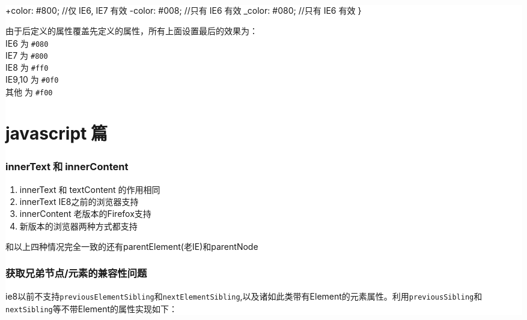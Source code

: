   +<span class="hljs-attribute">color</span>: <span class="hljs-number">#800</span>;  //&#x4EC5; IE6, IE7 &#x6709;&#x6548;
  <span class="hljs-attribute">-color</span>: <span class="hljs-number">#008</span>;  //&#x53EA;&#x6709; IE6 &#x6709;&#x6548;
  <span class="hljs-attribute">_color</span>: <span class="hljs-number">#080</span>;  //&#x53EA;&#x6709; IE6 &#x6709;&#x6548;
}</code></pre><p>&#x7531;&#x4E8E;&#x540E;&#x5B9A;&#x4E49;&#x7684;&#x5C5E;&#x6027;&#x8986;&#x76D6;&#x5148;&#x5B9A;&#x4E49;&#x7684;&#x5C5E;&#x6027;&#xFF0C;&#x6240;&#x6709;&#x4E0A;&#x9762;&#x8BBE;&#x7F6E;&#x6700;&#x540E;&#x7684;&#x6548;&#x679C;&#x4E3A;&#xFF1A;<br>IE6 &#x4E3A; <code>#080</code><br>IE7 &#x4E3A; <code>#800</code><br>IE8 &#x4E3A; <code>#ff0</code><br>IE9,10 &#x4E3A; <code>#0f0</code><br>&#x5176;&#x4ED6; &#x4E3A; <code>#f00</code></p><h1 id="articleHeader23">javascript &#x7BC7;</h1><h3 id="articleHeader24">innerText &#x548C; innerContent</h3><ol><li>innerText &#x548C; textContent &#x7684;&#x4F5C;&#x7528;&#x76F8;&#x540C;</li><li>innerText IE8&#x4E4B;&#x524D;&#x7684;&#x6D4F;&#x89C8;&#x5668;&#x652F;&#x6301;</li><li>innerContent &#x8001;&#x7248;&#x672C;&#x7684;Firefox&#x652F;&#x6301;</li><li>&#x65B0;&#x7248;&#x672C;&#x7684;&#x6D4F;&#x89C8;&#x5668;&#x4E24;&#x79CD;&#x65B9;&#x5F0F;&#x90FD;&#x652F;&#x6301;</li></ol><p>&#x548C;&#x4EE5;&#x4E0A;&#x56DB;&#x79CD;&#x60C5;&#x51B5;&#x5B8C;&#x5168;&#x4E00;&#x81F4;&#x7684;&#x8FD8;&#x6709;parentElement(&#x8001;IE)&#x548C;parentNode</p><h3 id="articleHeader25">&#x83B7;&#x53D6;&#x5144;&#x5F1F;&#x8282;&#x70B9;/&#x5143;&#x7D20;&#x7684;&#x517C;&#x5BB9;&#x6027;&#x95EE;&#x9898;</h3><p>ie8&#x4EE5;&#x524D;&#x4E0D;&#x652F;&#x6301;<code>previousElementSibling</code>&#x548C;<code>nextElementSibling</code>,&#x4EE5;&#x53CA;&#x8BF8;&#x5982;&#x6B64;&#x7C7B;&#x5E26;&#x6709;Element&#x7684;&#x5143;&#x7D20;&#x5C5E;&#x6027;&#x3002;&#x5229;&#x7528;<code>previousSibling</code>&#x548C;<br><code>nextSibling</code>&#x7B49;&#x4E0D;&#x5E26;Element&#x7684;&#x5C5E;&#x6027;&#x5B9E;&#x73B0;&#x5982;&#x4E0B;&#xFF1A;</p><div class="widget-codetool" style="display:none"><div class="widget-codetool--inner"><span class="selectCode code-tool" data-toggle="tooltip" data-placement="top" title="" data-original-title="&#x5168;&#x9009;"></span> <span type="button" class="copyCode code-tool" data-toggle="tooltip" data-placement="top" data-clipboard-text="// &#x83B7;&#x53D6;&#x4E0B;&#x4E00;&#x4E2A;&#x7D27;&#x90BB;&#x7684;&#x5144;&#x5F1F;&#x5143;&#x7D20;
function getNextElement(element){
  var ele = element;
  if(ele.nextElementSibling) return ele.nextElementSibling;
  do{
    ele = ele.nextSibling;
  }while(ele &amp;&amp; ele.nodeType !== 1);
  return ele;
}

// &#x83B7;&#x53D6;&#x4E0A;&#x4E00;&#x4E2A;&#x7D27;&#x90BB;&#x7684;&#x5144;&#x5F1F;&#x5143;&#x7D20;
function getPreviousElement(element){
  var ele = element;
  if(ele.perviousElementSibling) return ele.perviousElementSibling;
  do{
    ele = ele.perviousSibling;
  }while(ele &amp;&amp; ele.nodeType !== 1);
  return ele;
}

// &#x83B7;&#x53D6;&#x7B2C;&#x4E00;&#x4E2A;&#x5B50;&#x5143;&#x7D20;
function getFirstElement(parent){
  if(parent.firstElementChild) return parent.firstElementChild;
  var ele = parent.firstChild;
  while(ele &amp;&amp; ele.nodeType !== 1) ele = ele.nextSibling;
  return ele;
}

// &#x83B7;&#x53D6;&#x6700;&#x540E;&#x4E00;&#x4E2A;&#x5B50;&#x5143;&#x7D20;
function getLastElement(parent){
  if(parent.LastElementChild) return parent.LastElementChild;
  var ele = parent.lastChild;
  while(ele &amp;&amp; ele.nodeType !== 1) ele = ele.perviousSibling;
  return ele;
}

// &#x83B7;&#x53D6;&#x6240;&#x6709;&#x5144;&#x5F1F;&#x5143;&#x7D20;
function sibling(ele){
  if(!ele) return null;
